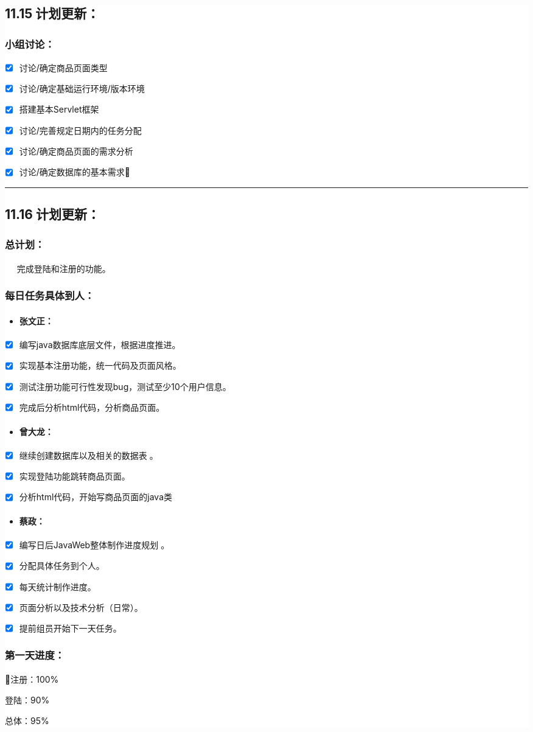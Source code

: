 ## 11.15 计划更新：

### 小组讨论：

* [x] 讨论/确定商品页面类型
- [x] 讨论/确定基础运行环境/版本环境

- [x] 搭建基本Servlet框架

- [x] 讨论/完善规定日期内的任务分配

- [x] 讨论/确定商品页面的需求分析

- [x] 讨论/确定数据库的基本需求

---

## 11.16 计划更新：

### 总计划：

     完成登陆和注册的功能。

### 每日任务具体到人：

* #### 张文正：

* [x] 编写java数据库底层文件，根据进度推进。
- [x] 实现基本注册功能，统一代码及页面风格。

- [x] 测试注册功能可行性发现bug，测试至少10个用户信息。

- [x] 完成后分析html代码，分析商品页面。
* #### 曾大龙：

* [x] 继续创建数据库以及相关的数据表 。
- [x] 实现登陆功能跳转商品页面。

- [x] 分析html代码，开始写商品页面的java类
* #### 蔡政：

* [x] 编写日后JavaWeb整体制作进度规划 。
- [x] 分配具体任务到个人。

- [x] 每天统计制作进度。

- [x] 页面分析以及技术分析（日常）。

- [x] 提前组员开始下一天任务。

### 第一天进度：

注册：100%

登陆：90%

总体：95%
